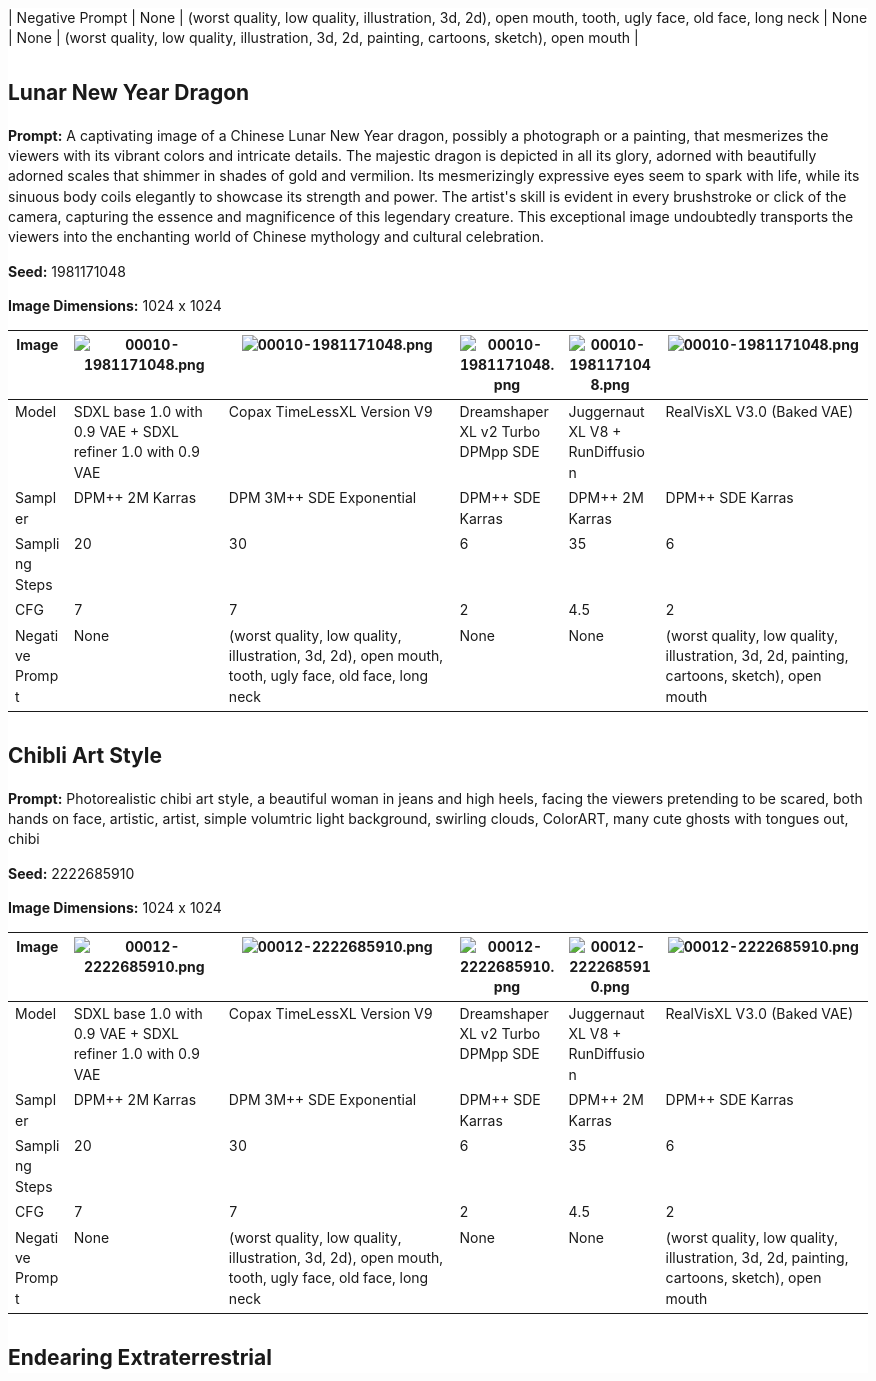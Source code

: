 | Negative Prompt     | None                    | (worst quality, low quality, illustration, 3d, 2d), open mouth, tooth, ugly face, old face, long neck |            None               |              None                   |                          (worst quality, low quality, illustration, 3d, 2d, painting, cartoons, sketch), open mouth   |

## Lunar New Year Dragon
**Prompt:** A captivating image of a Chinese Lunar New Year dragon, possibly a photograph or a painting, that mesmerizes the viewers with its vibrant colors and intricate details. The majestic dragon is depicted in all its glory, adorned with beautifully adorned scales that shimmer in shades of gold and vermilion. Its mesmerizingly expressive eyes seem to spark with life, while its sinuous body coils elegantly to showcase its strength and power. The artist's skill is evident in every brushstroke or click of the camera, capturing the essence and magnificence of this legendary creature. This exceptional image undoubtedly transports the viewers into the enchanting world of Chinese mythology and cultural celebration.  

**Seed:** 1981171048  

**Image Dimensions:** 1024 x 1024  


| Image               | ![00010-1981171048.png](/stable-diffusion/best-sdxl-models/images/sdxl-1/00010-1981171048.png) | ![00010-1981171048.png](/stable-diffusion/best-sdxl-models/images/copax/00010-1981171048.png) | ![00010-1981171048.png](/stable-diffusion/best-sdxl-models/images/dreamshaper/00010-1981171048.png) | ![00010-1981171048.png](/stable-diffusion/best-sdxl-models/images/juggernaut/00010-1981171048.png) | ![00010-1981171048.png](/stable-diffusion/best-sdxl-models/images/realvis/00010-1981171048.png) |
|---------------------|--------------------------------------------------------|-----------------------------------------------------|--------------------------------------------------|--------------------------------------------------|-------------------------------------------------|
| Model              | SDXL base 1.0 with 0.9 VAE + SDXL refiner 1.0 with 0.9 VAE | Copax TimeLessXL Version V9                         | Dreamshaper XL v2 Turbo DPMpp SDE                 | Juggernaut XL V8 + RunDiffusion                  | RealVisXL V3.0 (Baked VAE)                      |
| Sampler             | DPM++ 2M Karras        | DPM 3M++ SDE Exponential    |        DPM++ SDE Karras                         |           DPM++ 2M Karras                       |                        DPM++ SDE Karras     | 
| Sampling Steps      | 20                      | 30                          |         6                        |            35                     |                           6  |
| CFG                 | 7                       | 7                           |    2                             |      4.5                           |         2                    |
| Negative Prompt     | None                    | (worst quality, low quality, illustration, 3d, 2d), open mouth, tooth, ugly face, old face, long neck |            None               |              None                   |                          (worst quality, low quality, illustration, 3d, 2d, painting, cartoons, sketch), open mouth   |


## Chibli Art Style
**Prompt:** Photorealistic chibi art style, a beautiful woman in jeans and high heels, facing the viewers pretending to be scared, both hands on face, artistic, artist, simple volumtric light background, swirling clouds, ColorART, many cute ghosts with tongues out, chibi

**Seed:** 2222685910  

**Image Dimensions:** 1024 x 1024  


| Image               | ![00012-2222685910.png](/stable-diffusion/best-sdxl-models/images/sdxl-1/00012-2222685910.png)           | ![00012-2222685910.png](/stable-diffusion/best-sdxl-models/images/copax/00012-2222685910.png)           | ![00012-2222685910.png](/stable-diffusion/best-sdxl-models/images/dreamshaper/00012-2222685910.png) | ![00012-2222685910.png](/stable-diffusion/best-sdxl-models/images/juggernaut/00012-2222685910.png) | ![00012-2222685910.png](/stable-diffusion/best-sdxl-models/images/realvis/00012-2222685910.png) |
|---------------------|--------------------------------------------------------|-----------------------------------------------------|--------------------------------------------------|--------------------------------------------------|-------------------------------------------------|
| Model              | SDXL base 1.0 with 0.9 VAE + SDXL refiner 1.0 with 0.9 VAE | Copax TimeLessXL Version V9                         | Dreamshaper XL v2 Turbo DPMpp SDE                 | Juggernaut XL V8 + RunDiffusion                  | RealVisXL V3.0 (Baked VAE)                      |
| Sampler             | DPM++ 2M Karras        | DPM 3M++ SDE Exponential    |        DPM++ SDE Karras                         |           DPM++ 2M Karras                       |                        DPM++ SDE Karras     | 
| Sampling Steps      | 20                      | 30                          |         6                        |            35                     |                           6  |
| CFG                 | 7                       | 7                           |    2                             |      4.5                           |         2                    |
| Negative Prompt     | None                    | (worst quality, low quality, illustration, 3d, 2d), open mouth, tooth, ugly face, old face, long neck |            None               |              None                   |                          (worst quality, low quality, illustration, 3d, 2d, painting, cartoons, sketch), open mouth   |


## Endearing Extraterrestrial